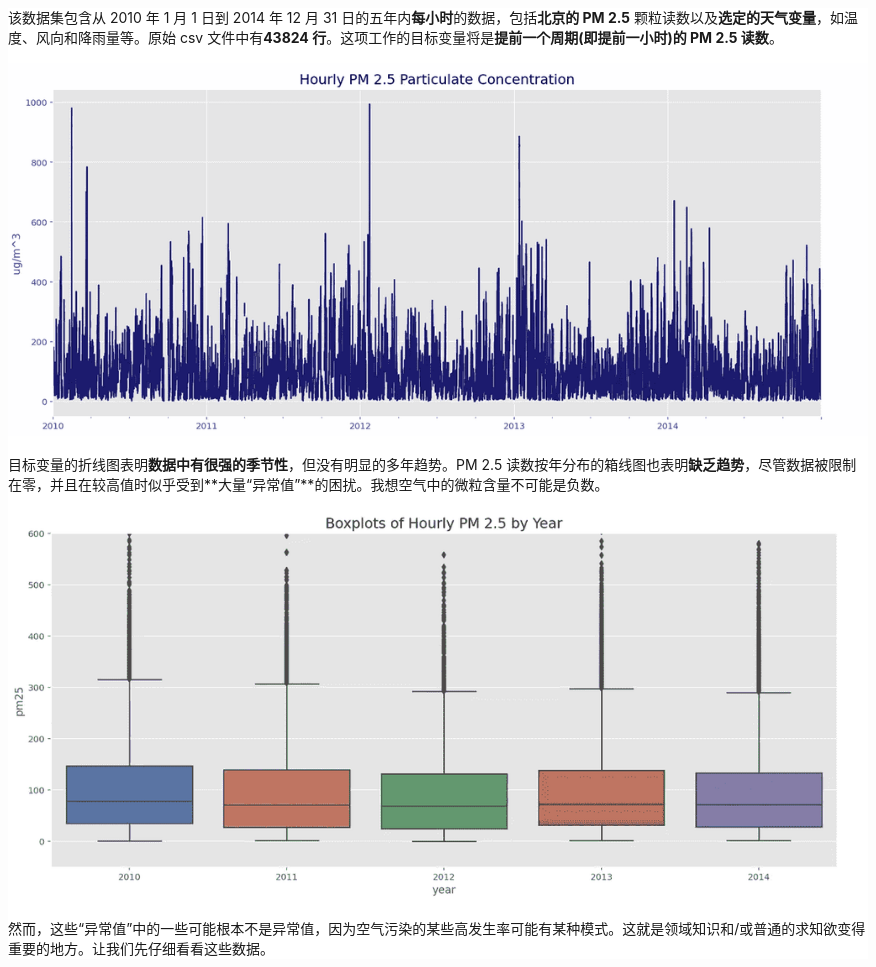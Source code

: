 该数据集包含从 2010 年 1 月 1 日到 2014 年 12 月 31 日的五年内**每小时**的数据，包括**北京的 PM 2.5** 颗粒读数以及**选定的天气变量**，如温度、风向和降雨量等。原始 csv 文件中有**43824 行**。这项工作的目标变量将是**提前一个周期(即提前一小时)的 PM 2.5 读数**。

![](img/af4c378b5974b3e6a074a615ddc453e1.png)

目标变量的折线图表明**数据中有很强的季节性**，但没有明显的多年趋势。PM 2.5 读数按年分布的箱线图也表明**缺乏趋势**，尽管数据被限制在零，并且在较高值时似乎受到**大量“异常值”**的困扰。我想空气中的微粒含量不可能是负数。

![](img/93c7c68eecfc11b5c415d741f44c50b7.png)

然而，这些“异常值”中的一些可能根本不是异常值，因为空气污染的某些高发生率可能有某种模式。这就是领域知识和/或普通的求知欲变得重要的地方。让我们先仔细看看这些数据。
